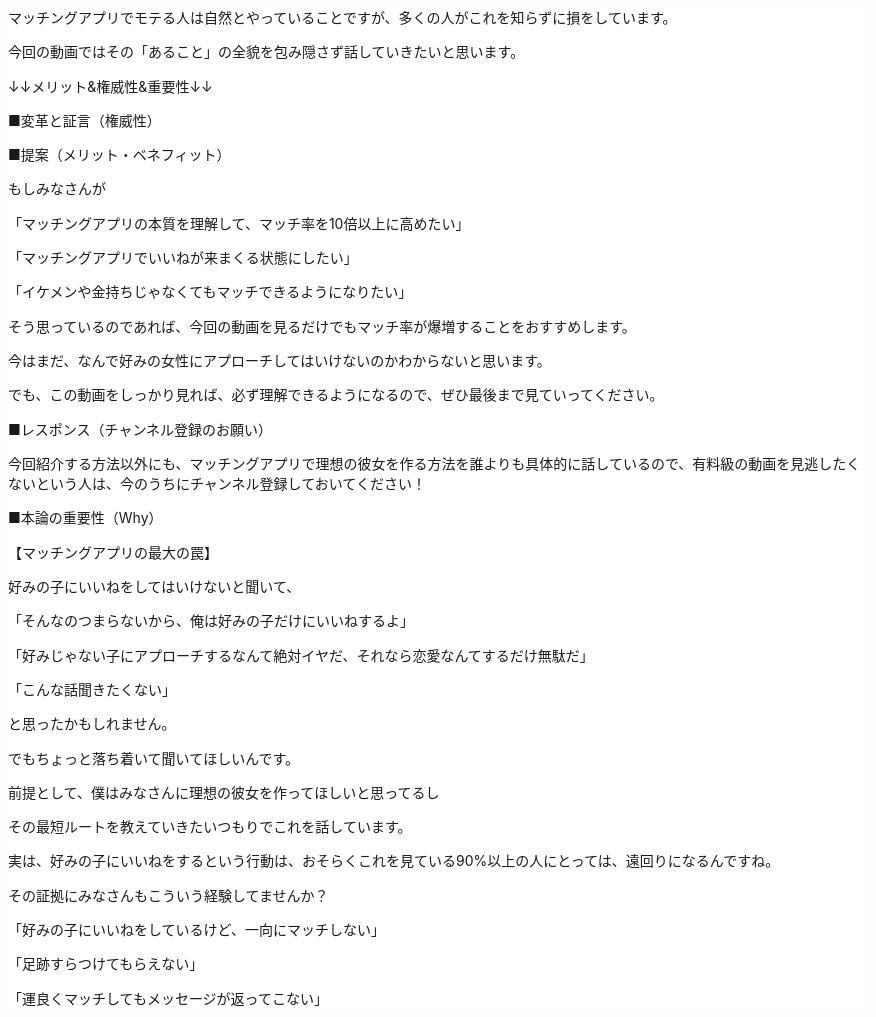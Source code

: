 
マッチングアプリでモテる人は自然とやっていることですが、多くの人がこれを知らずに損をしています。


今回の動画ではその「あること」の全貌を包み隠さず話していきたいと思います。


↓↓メリット&権威性&重要性↓↓

■変革と証言（権威性）


■提案（メリット・ベネフィット）

もしみなさんが


「マッチングアプリの本質を理解して、マッチ率を10倍以上に高めたい」

「マッチングアプリでいいねが来まくる状態にしたい」

「イケメンや金持ちじゃなくてもマッチできるようになりたい」


そう思っているのであれば、今回の動画を見るだけでもマッチ率が爆増することをおすすめします。

今はまだ、なんで好みの女性にアプローチしてはいけないのかわからないと思います。

でも、この動画をしっかり見れば、必ず理解できるようになるので、ぜひ最後まで見ていってください。


■レスポンス（チャンネル登録のお願い）

今回紹介する方法以外にも、マッチングアプリで理想の彼女を作る方法を誰よりも具体的に話しているので、有料級の動画を見逃したくないという人は、今のうちにチャンネル登録しておいてください！


■本論の重要性（Why）

【マッチングアプリの最大の罠】

好みの子にいいねをしてはいけないと聞いて、

「そんなのつまらないから、俺は好みの子だけにいいねするよ」

「好みじゃない子にアプローチするなんて絶対イヤだ、それなら恋愛なんてするだけ無駄だ」

「こんな話聞きたくない」

と思ったかもしれません。


でもちょっと落ち着いて聞いてほしいんです。


前提として、僕はみなさんに理想の彼女を作ってほしいと思ってるし

その最短ルートを教えていきたいつもりでこれを話しています。


実は、好みの子にいいねをするという行動は、おそらくこれを見ている90%以上の人にとっては、遠回りになるんですね。


その証拠にみなさんもこういう経験してませんか？


「好みの子にいいねをしているけど、一向にマッチしない」

「足跡すらつけてもらえない」

「運良くマッチしてもメッセージが返ってこない」

